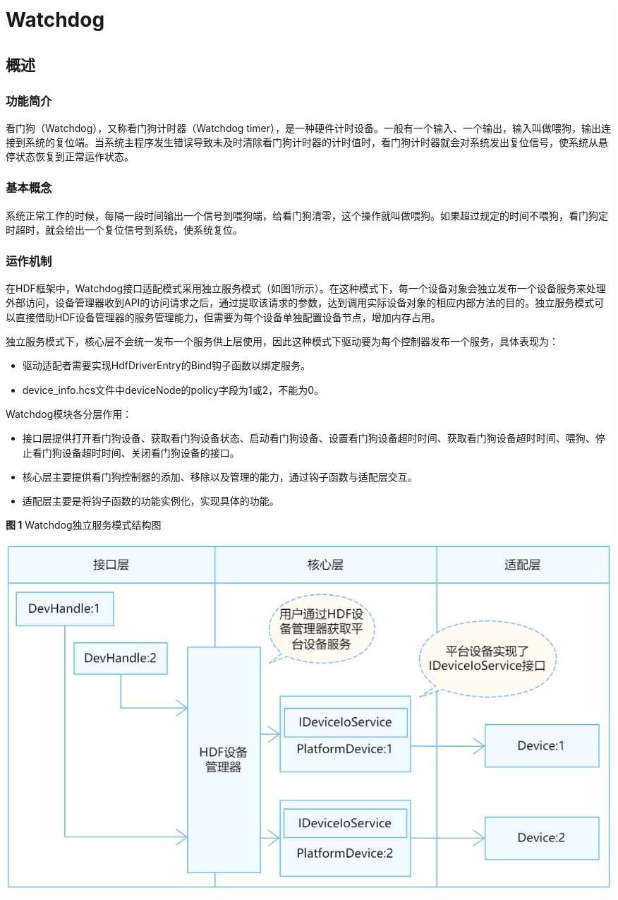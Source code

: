 # Watchdog

## 概述

### 功能简介

看门狗（Watchdog），又称看门狗计时器（Watchdog timer），是一种硬件计时设备。一般有一个输入、一个输出，输入叫做喂狗，输出连接到系统的复位端。当系统主程序发生错误导致未及时清除看门狗计时器的计时值时，看门狗计时器就会对系统发出复位信号，使系统从悬停状态恢复到正常运作状态。

### 基本概念

系统正常工作的时候，每隔一段时间输出一个信号到喂狗端，给看门狗清零，这个操作就叫做喂狗。如果超过规定的时间不喂狗，看门狗定时超时，就会给出一个复位信号到系统，使系统复位。

### 运作机制

在HDF框架中，Watchdog接口适配模式采用独立服务模式（如图1所示）。在这种模式下，每一个设备对象会独立发布一个设备服务来处理外部访问，设备管理器收到API的访问请求之后，通过提取该请求的参数，达到调用实际设备对象的相应内部方法的目的。独立服务模式可以直接借助HDF设备管理器的服务管理能力，但需要为每个设备单独配置设备节点，增加内存占用。

独立服务模式下，核心层不会统一发布一个服务供上层使用，因此这种模式下驱动要为每个控制器发布一个服务，具体表现为：

- 驱动适配者需要实现HdfDriverEntry的Bind钩子函数以绑定服务。

- device_info.hcs文件中deviceNode的policy字段为1或2，不能为0。

Watchdog模块各分层作用：

- 接口层提供打开看门狗设备、获取看门狗设备状态、启动看门狗设备、设置看门狗设备超时时间、获取看门狗设备超时时间、喂狗、停止看门狗设备超时时间、关闭看门狗设备的接口。

- 核心层主要提供看门狗控制器的添加、移除以及管理的能力，通过钩子函数与适配层交互。

- 适配层主要是将钩子函数的功能实例化，实现具体的功能。

**图 1** Watchdog独立服务模式结构图

![Watchdog独立服务模式结构图](figures/独立服务模式结构图.png)

